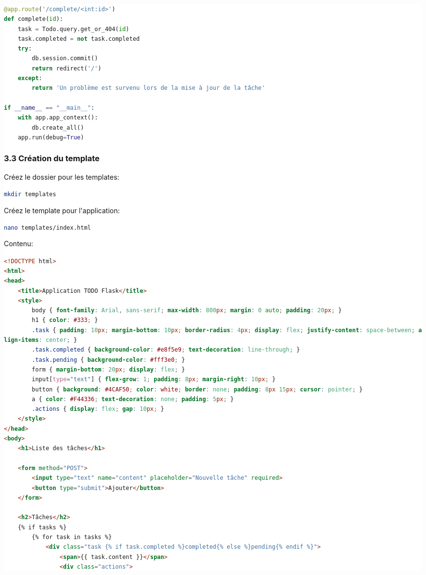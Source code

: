 ```python
@app.route('/complete/<int:id>')
def complete(id):
    task = Todo.query.get_or_404(id)
    task.completed = not task.completed
    try:
        db.session.commit()
        return redirect('/')
    except:
        return 'Un problème est survenu lors de la mise à jour de la tâche'

if __name__ == "__main__":
    with app.app_context():
        db.create_all()
    app.run(debug=True)
```

### 3.3 Création du template

Créez le dossier pour les templates:

```bash
mkdir templates
```

Créez le template pour l'application:

```bash
nano templates/index.html
```

Contenu:

```html
<!DOCTYPE html>
<html>
<head>
    <title>Application TODO Flask</title>
    <style>
        body { font-family: Arial, sans-serif; max-width: 800px; margin: 0 auto; padding: 20px; }
        h1 { color: #333; }
        .task { padding: 10px; margin-bottom: 10px; border-radius: 4px; display: flex; justify-content: space-between; align-items: center; }
        .task.completed { background-color: #e8f5e9; text-decoration: line-through; }
        .task.pending { background-color: #fff3e0; }
        form { margin-bottom: 20px; display: flex; }
        input[type="text"] { flex-grow: 1; padding: 8px; margin-right: 10px; }
        button { background: #4CAF50; color: white; border: none; padding: 8px 15px; cursor: pointer; }
        a { color: #F44336; text-decoration: none; padding: 5px; }
        .actions { display: flex; gap: 10px; }
    </style>
</head>
<body>
    <h1>Liste des tâches</h1>

    <form method="POST">
        <input type="text" name="content" placeholder="Nouvelle tâche" required>
        <button type="submit">Ajouter</button>
    </form>

    <h2>Tâches</h2>
    {% if tasks %}
        {% for task in tasks %}
            <div class="task {% if task.completed %}completed{% else %}pending{% endif %}">
                <span>{{ task.content }}</span>
                <div class="actions">
```